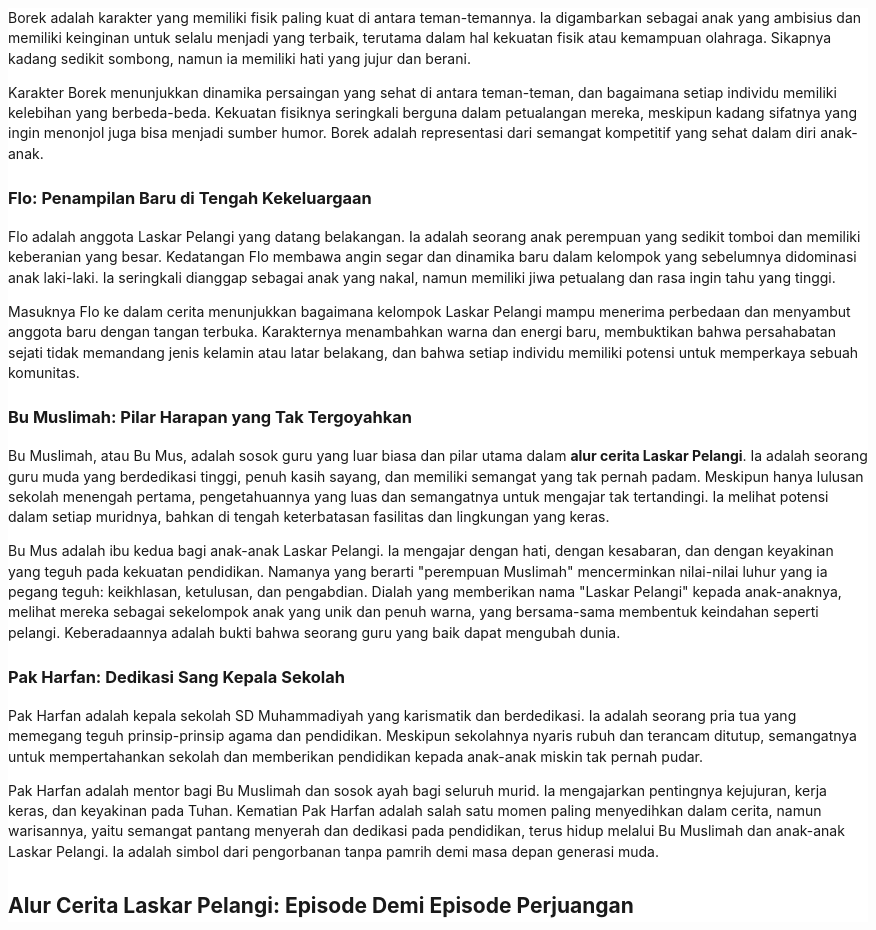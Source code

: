 Borek adalah karakter yang memiliki fisik paling kuat di antara teman-temannya. Ia digambarkan sebagai anak yang ambisius dan memiliki keinginan untuk selalu menjadi yang terbaik, terutama dalam hal kekuatan fisik atau kemampuan olahraga. Sikapnya kadang sedikit sombong, namun ia memiliki hati yang jujur dan berani.

Karakter Borek menunjukkan dinamika persaingan yang sehat di antara teman-teman, dan bagaimana setiap individu memiliki kelebihan yang berbeda-beda. Kekuatan fisiknya seringkali berguna dalam petualangan mereka, meskipun kadang sifatnya yang ingin menonjol juga bisa menjadi sumber humor. Borek adalah representasi dari semangat kompetitif yang sehat dalam diri anak-anak.

### Flo: Penampilan Baru di Tengah Kekeluargaan

Flo adalah anggota Laskar Pelangi yang datang belakangan. Ia adalah seorang anak perempuan yang sedikit tomboi dan memiliki keberanian yang besar. Kedatangan Flo membawa angin segar dan dinamika baru dalam kelompok yang sebelumnya didominasi anak laki-laki. Ia seringkali dianggap sebagai anak yang nakal, namun memiliki jiwa petualang dan rasa ingin tahu yang tinggi.

Masuknya Flo ke dalam cerita menunjukkan bagaimana kelompok Laskar Pelangi mampu menerima perbedaan dan menyambut anggota baru dengan tangan terbuka. Karakternya menambahkan warna dan energi baru, membuktikan bahwa persahabatan sejati tidak memandang jenis kelamin atau latar belakang, dan bahwa setiap individu memiliki potensi untuk memperkaya sebuah komunitas.

### Bu Muslimah: Pilar Harapan yang Tak Tergoyahkan

Bu Muslimah, atau Bu Mus, adalah sosok guru yang luar biasa dan pilar utama dalam **alur cerita Laskar Pelangi**. Ia adalah seorang guru muda yang berdedikasi tinggi, penuh kasih sayang, dan memiliki semangat yang tak pernah padam. Meskipun hanya lulusan sekolah menengah pertama, pengetahuannya yang luas dan semangatnya untuk mengajar tak tertandingi. Ia melihat potensi dalam setiap muridnya, bahkan di tengah keterbatasan fasilitas dan lingkungan yang keras.

Bu Mus adalah ibu kedua bagi anak-anak Laskar Pelangi. Ia mengajar dengan hati, dengan kesabaran, dan dengan keyakinan yang teguh pada kekuatan pendidikan. Namanya yang berarti "perempuan Muslimah" mencerminkan nilai-nilai luhur yang ia pegang teguh: keikhlasan, ketulusan, dan pengabdian. Dialah yang memberikan nama "Laskar Pelangi" kepada anak-anaknya, melihat mereka sebagai sekelompok anak yang unik dan penuh warna, yang bersama-sama membentuk keindahan seperti pelangi. Keberadaannya adalah bukti bahwa seorang guru yang baik dapat mengubah dunia.

### Pak Harfan: Dedikasi Sang Kepala Sekolah

Pak Harfan adalah kepala sekolah SD Muhammadiyah yang karismatik dan berdedikasi. Ia adalah seorang pria tua yang memegang teguh prinsip-prinsip agama dan pendidikan. Meskipun sekolahnya nyaris rubuh dan terancam ditutup, semangatnya untuk mempertahankan sekolah dan memberikan pendidikan kepada anak-anak miskin tak pernah pudar.

Pak Harfan adalah mentor bagi Bu Muslimah dan sosok ayah bagi seluruh murid. Ia mengajarkan pentingnya kejujuran, kerja keras, dan keyakinan pada Tuhan. Kematian Pak Harfan adalah salah satu momen paling menyedihkan dalam cerita, namun warisannya, yaitu semangat pantang menyerah dan dedikasi pada pendidikan, terus hidup melalui Bu Muslimah dan anak-anak Laskar Pelangi. Ia adalah simbol dari pengorbanan tanpa pamrih demi masa depan generasi muda.

## Alur Cerita Laskar Pelangi: Episode Demi Episode Perjuangan
